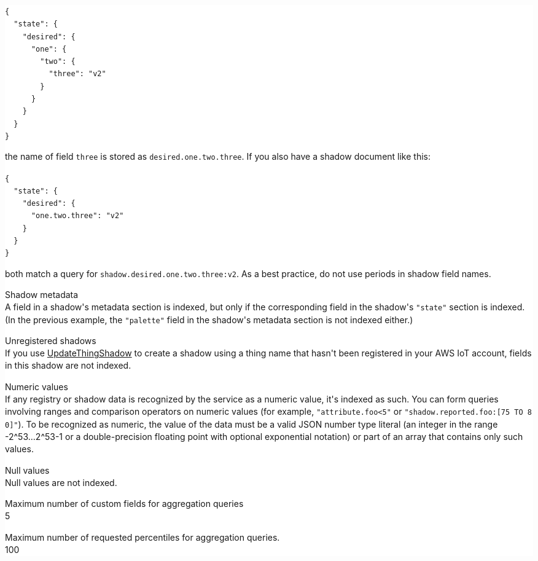 ```
{
  "state": {
    "desired": {
      "one": {
        "two": {
          "three": "v2"
        }
      }
    }    
  }
}
```
the name of field `three` is stored as `desired.one.two.three`\. If you also have a shadow document like this:  

```
{
  "state": {
    "desired": {
      "one.two.three": "v2"
    }    
  }
}
```
both match a query for `shadow.desired.one.two.three:v2`\. As a best practice, do not use periods in shadow field names\.

Shadow metadata  
A field in a shadow's metadata section is indexed, but only if the corresponding field in the shadow's `"state"` section is indexed\. \(In the previous example, the `"palette"` field in the shadow's metadata section is not indexed either\.\)

Unregistered shadows  
If you use [UpdateThingShadow](https://docs.aws.amazon.com/iot/latest/apireference/API_iotdata_UpdateThingShadow.html) to create a shadow using a thing name that hasn't been registered in your AWS IoT account, fields in this shadow are not indexed\.

Numeric values  
If any registry or shadow data is recognized by the service as a numeric value, it's indexed as such\. You can form queries involving ranges and comparison operators on numeric values \(for example, `"attribute.foo<5"` or `"shadow.reported.foo:[75 TO 80]"`\)\. To be recognized as numeric, the value of the data must be a valid JSON number type literal \(an integer in the range \-2^53\.\.\.2^53\-1 or a double\-precision floating point with optional exponential notation\) or part of an array that contains only such values\.

Null values  
Null values are not indexed\.

Maximum number of custom fields for aggregation queries  
5

Maximum number of requested percentiles for aggregation queries\.  
100

